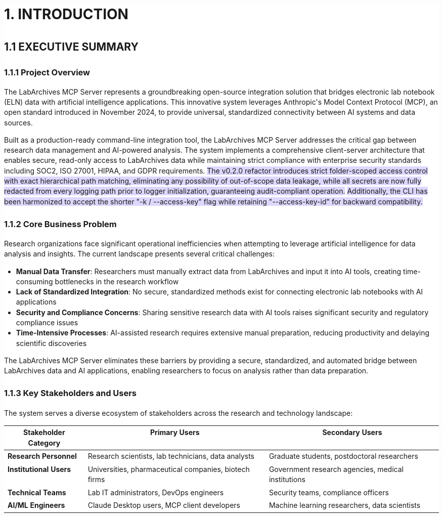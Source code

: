# 1. INTRODUCTION

## 1.1 EXECUTIVE SUMMARY

### 1.1.1 Project Overview

The LabArchives MCP Server represents a groundbreaking open-source integration solution that bridges electronic lab notebook (ELN) data with artificial intelligence applications. This innovative system leverages Anthropic's Model Context Protocol (MCP), an open standard introduced in November 2024, to provide universal, standardized connectivity between AI systems and data sources.

Built as a production-ready command-line integration tool, the LabArchives MCP Server addresses the critical gap between research data management and AI-powered analysis. The system implements a comprehensive client-server architecture that enables secure, read-only access to LabArchives data while maintaining strict compliance with enterprise security standards including SOC2, ISO 27001, HIPAA, and GDPR requirements. <span style="background-color: rgba(91, 57, 243, 0.2)">The v0.2.0 refactor introduces strict folder-scoped access control with exact hierarchical path matching, eliminating any possibility of out-of-scope data leakage, while all secrets are now fully redacted from every logging path prior to logger initialization, guaranteeing audit-compliant operation.</span> <span style="background-color: rgba(91, 57, 243, 0.2)">Additionally, the CLI has been harmonized to accept the shorter "-k / --access-key" flag while retaining "--access-key-id" for backward compatibility.</span>

### 1.1.2 Core Business Problem

Research organizations face significant operational inefficiencies when attempting to leverage artificial intelligence for data analysis and insights. The current landscape presents several critical challenges:

- **Manual Data Transfer**: Researchers must manually extract data from LabArchives and input it into AI tools, creating time-consuming bottlenecks in the research workflow
- **Lack of Standardized Integration**: No secure, standardized methods exist for connecting electronic lab notebooks with AI applications
- **Security and Compliance Concerns**: Sharing sensitive research data with AI tools raises significant security and regulatory compliance issues
- **Time-Intensive Processes**: AI-assisted research requires extensive manual preparation, reducing productivity and delaying scientific discoveries

The LabArchives MCP Server eliminates these barriers by providing a secure, standardized, and automated bridge between LabArchives data and AI applications, enabling researchers to focus on analysis rather than data preparation.

### 1.1.3 Key Stakeholders and Users

The system serves a diverse ecosystem of stakeholders across the research and technology landscape:

| Stakeholder Category | Primary Users | Secondary Users |
|---------------------|---------------|----------------|
| **Research Personnel** | Research scientists, lab technicians, data analysts | Graduate students, postdoctoral researchers |
| **Institutional Users** | Universities, pharmaceutical companies, biotech firms | Government research agencies, medical institutions |
| **Technical Teams** | Lab IT administrators, DevOps engineers | Security teams, compliance officers |
| **AI/ML Engineers** | Claude Desktop users, MCP client developers | Machine learning researchers, data scientists |
